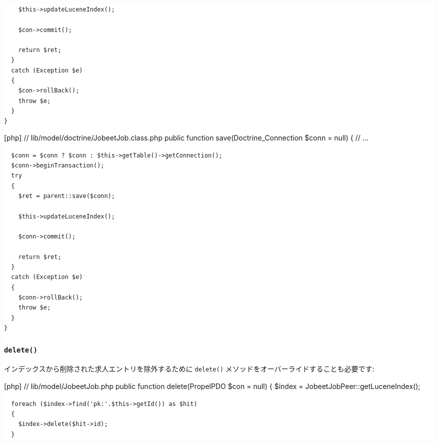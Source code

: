         $this->updateLuceneIndex();

        $con->commit();

        return $ret;
      }
      catch (Exception $e)
      {
        $con->rollBack();
        throw $e;
      }
    }
</propel>
<doctrine>
    [php]
    // lib/model/doctrine/JobeetJob.class.php
    public function save(Doctrine_Connection $conn = null)
    {
      // ...

      $conn = $conn ? $conn : $this->getTable()->getConnection();
      $conn->beginTransaction();
      try
      {
        $ret = parent::save($conn);

        $this->updateLuceneIndex();

        $conn->commit();

        return $ret;
      }
      catch (Exception $e)
      {
        $conn->rollBack();
        throw $e;
      }
    }
</doctrine>

### `delete()`

インデックスから削除された求人エントリを除外するために `delete()` メソッドをオーバーライドすることも必要です:

<propel>
    [php]
    // lib/model/JobeetJob.php
    public function delete(PropelPDO $con = null)
    {
      $index = JobeetJobPeer::getLuceneIndex();

      foreach ($index->find('pk:'.$this->getId()) as $hit)
      {
        $index->delete($hit->id);
      }
